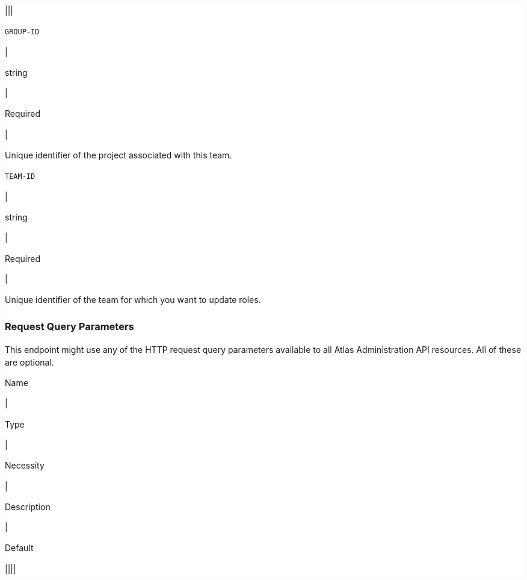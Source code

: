 |||  
  
`GROUP-ID`

|

string

|

Required

|

Unique identifier of the project associated with this team.  
  
`TEAM-ID`

|

string

|

Required

|

Unique identifier of the team for which you want to update roles.  
  
### Request Query Parameters

This endpoint might use any of the HTTP request query parameters available to
all Atlas Administration API resources. All of these are optional.

Name

|

Type

|

Necessity

|

Description

|

Default  
  
||||  
  